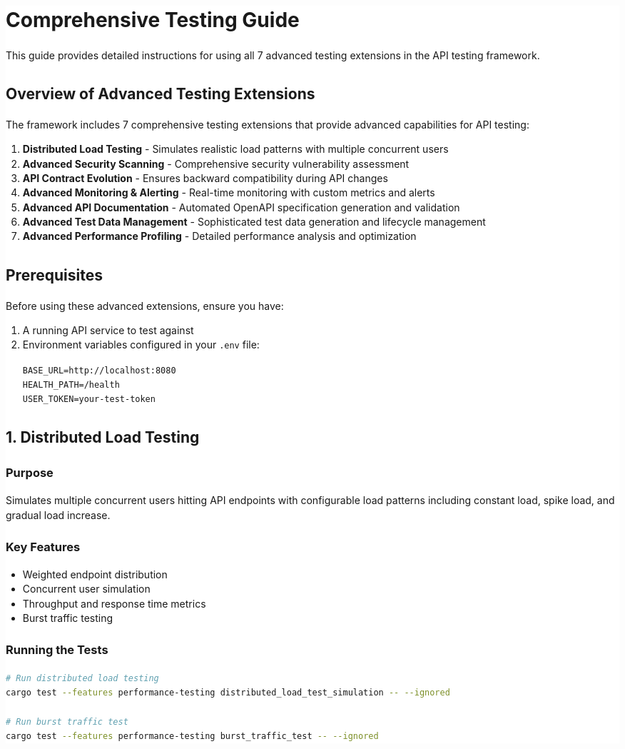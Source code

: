 # Comprehensive Testing Guide

This guide provides detailed instructions for using all 7 advanced testing extensions in the API testing framework.

## Overview of Advanced Testing Extensions

The framework includes 7 comprehensive testing extensions that provide advanced capabilities for API testing:

1. **Distributed Load Testing** - Simulates realistic load patterns with multiple concurrent users
2. **Advanced Security Scanning** - Comprehensive security vulnerability assessment
3. **API Contract Evolution** - Ensures backward compatibility during API changes
4. **Advanced Monitoring & Alerting** - Real-time monitoring with custom metrics and alerts
5. **Advanced API Documentation** - Automated OpenAPI specification generation and validation
6. **Advanced Test Data Management** - Sophisticated test data generation and lifecycle management
7. **Advanced Performance Profiling** - Detailed performance analysis and optimization

## Prerequisites

Before using these advanced extensions, ensure you have:

1. A running API service to test against
2. Environment variables configured in your `.env` file:
   ```
   BASE_URL=http://localhost:8080
   HEALTH_PATH=/health
   USER_TOKEN=your-test-token
   ```

## 1. Distributed Load Testing

### Purpose
Simulates multiple concurrent users hitting API endpoints with configurable load patterns including constant load, spike load, and gradual load increase.

### Key Features
- Weighted endpoint distribution
- Concurrent user simulation
- Throughput and response time metrics
- Burst traffic testing

### Running the Tests
```bash
# Run distributed load testing
cargo test --features performance-testing distributed_load_test_simulation -- --ignored

# Run burst traffic test
cargo test --features performance-testing burst_traffic_test -- --ignored
```
